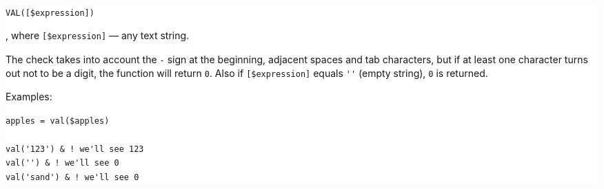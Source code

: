 ```qsp
VAL([$expression])
```

, where `[$expression]` — any text string.

The check takes into account the `-` sign at the beginning, adjacent spaces and tab characters, but if at least one character turns out not to be a digit, the function will return `0`. Also if `[$expression]` equals `''` (empty string), `0` is returned.

Examples:

```qsp
apples = val($apples)

val('123') & ! we'll see 123
val('') & ! we'll see 0
val('sand') & ! we'll see 0
```
